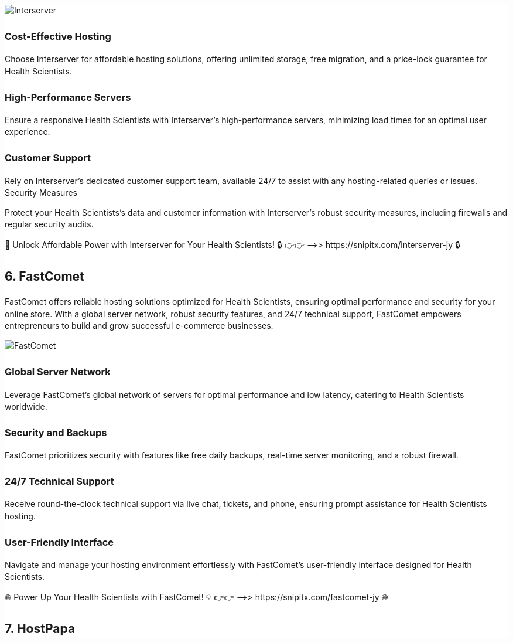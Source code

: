 ![Interserver](https://i.imgur.com/OM5dOEW.jpeg "Interserver Hosting")

### Cost-Effective Hosting
Choose Interserver for affordable hosting solutions, offering unlimited storage, free migration, and a price-lock guarantee for Health Scientists.

### High-Performance Servers
Ensure a responsive Health Scientists with Interserver’s high-performance servers, minimizing load times for an optimal user experience.

### Customer Support
Rely on Interserver’s dedicated customer support team, available 24/7 to assist with any hosting-related queries or issues.
Security Measures

Protect your Health Scientists’s data and customer information with Interserver’s robust security measures, including firewalls and regular security audits.

💸 Unlock Affordable Power with Interserver for Your Health Scientists! 🔒
👉👉 -->> https://snipitx.com/interserver-jy 🔒

## 6. FastComet

FastComet offers reliable hosting solutions optimized for Health Scientists, ensuring optimal performance and security for your online store. With a global server network, robust security features, and 24/7 technical support, FastComet empowers entrepreneurs to build and grow successful e-commerce businesses.

![FastComet](https://i.imgur.com/7qgXuWp.png "FastComet Hosting")

### Global Server Network
Leverage FastComet’s global network of servers for optimal performance and low latency, catering to Health Scientists worldwide.

### Security and Backups
FastComet prioritizes security with features like free daily backups, real-time server monitoring, and a robust firewall.

### 24/7 Technical Support
Receive round-the-clock technical support via live chat, tickets, and phone, ensuring prompt assistance for Health Scientists hosting.

### User-Friendly Interface
Navigate and manage your hosting environment effortlessly with FastComet’s user-friendly interface designed for Health Scientists.

🌐 Power Up Your Health Scientists with FastComet! 💡
👉👉 -->> https://snipitx.com/fastcomet-jy 🌐

## 7. HostPapa
